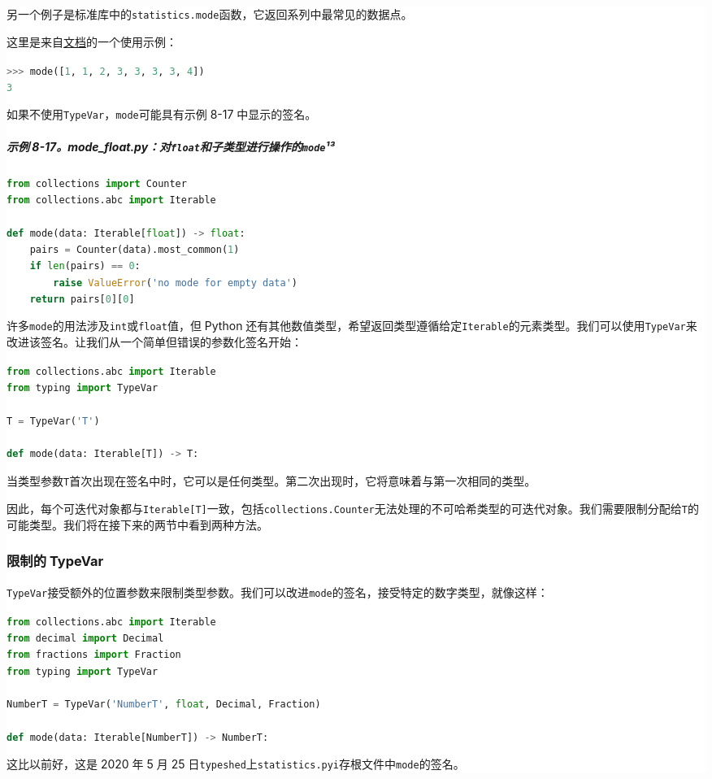 另一个例子是标准库中的`statistics.mode`函数，它返回系列中最常见的数据点。

这里是来自[文档](https://fpy.li/8-28)的一个使用示例：

```py
>>> mode([1, 1, 2, 3, 3, 3, 3, 4])
3
```

如果不使用`TypeVar`，`mode`可能具有示例 8-17 中显示的签名。

##### 示例 8-17。*mode_float.py*：对`float`和子类型进行操作的`mode`¹³

```py
from collections import Counter
from collections.abc import Iterable

def mode(data: Iterable[float]) -> float:
    pairs = Counter(data).most_common(1)
    if len(pairs) == 0:
        raise ValueError('no mode for empty data')
    return pairs[0][0]
```

许多`mode`的用法涉及`int`或`float`值，但 Python 还有其他数值类型，希望返回类型遵循给定`Iterable`的元素类型。我们可以使用`TypeVar`来改进该签名。让我们从一个简单但错误的参数化签名开始：

```py
from collections.abc import Iterable
from typing import TypeVar

T = TypeVar('T')

def mode(data: Iterable[T]) -> T:
```

当类型参数`T`首次出现在签名中时，它可以是任何类型。第二次出现时，它将意味着与第一次相同的类型。

因此，每个可迭代对象都与`Iterable[T]`一致，包括`collections.Counter`无法处理的不可哈希类型的可迭代对象。我们需要限制分配给`T`的可能类型。我们将在接下来的两节中看到两种方法。

### 限制的 TypeVar

`TypeVar`接受额外的位置参数来限制类型参数。我们可以改进`mode`的签名，接受特定的数字类型，就像这样：

```py
from collections.abc import Iterable
from decimal import Decimal
from fractions import Fraction
from typing import TypeVar

NumberT = TypeVar('NumberT', float, Decimal, Fraction)

def mode(data: Iterable[NumberT]) -> NumberT:
```

这比以前好，这是 2020 年 5 月 25 日`typeshed`上`statistics.pyi`存根文件中`mode`的签名。
